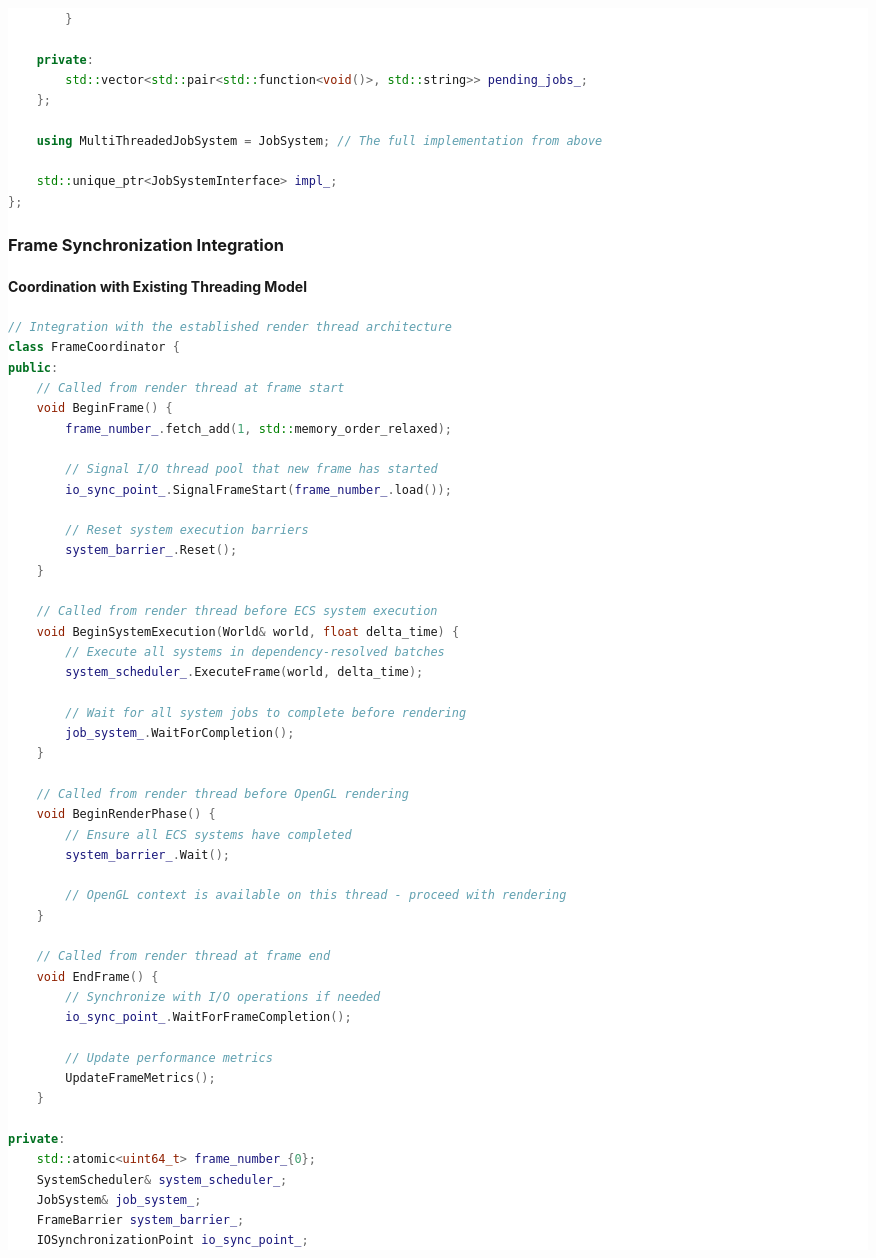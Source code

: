 ```cpp
        }
        
    private:
        std::vector<std::pair<std::function<void()>, std::string>> pending_jobs_;
    };
    
    using MultiThreadedJobSystem = JobSystem; // The full implementation from above
    
    std::unique_ptr<JobSystemInterface> impl_;
};
```

### Frame Synchronization Integration

#### Coordination with Existing Threading Model

```cpp
// Integration with the established render thread architecture
class FrameCoordinator {
public:
    // Called from render thread at frame start
    void BeginFrame() {
        frame_number_.fetch_add(1, std::memory_order_relaxed);
        
        // Signal I/O thread pool that new frame has started
        io_sync_point_.SignalFrameStart(frame_number_.load());
        
        // Reset system execution barriers
        system_barrier_.Reset();
    }
    
    // Called from render thread before ECS system execution
    void BeginSystemExecution(World& world, float delta_time) {
        // Execute all systems in dependency-resolved batches
        system_scheduler_.ExecuteFrame(world, delta_time);
        
        // Wait for all system jobs to complete before rendering
        job_system_.WaitForCompletion();
    }
    
    // Called from render thread before OpenGL rendering
    void BeginRenderPhase() {
        // Ensure all ECS systems have completed
        system_barrier_.Wait();
        
        // OpenGL context is available on this thread - proceed with rendering
    }
    
    // Called from render thread at frame end
    void EndFrame() {
        // Synchronize with I/O operations if needed
        io_sync_point_.WaitForFrameCompletion();
        
        // Update performance metrics
        UpdateFrameMetrics();
    }
    
private:
    std::atomic<uint64_t> frame_number_{0};
    SystemScheduler& system_scheduler_;
    JobSystem& job_system_;
    FrameBarrier system_barrier_;
    IOSynchronizationPoint io_sync_point_;
```
